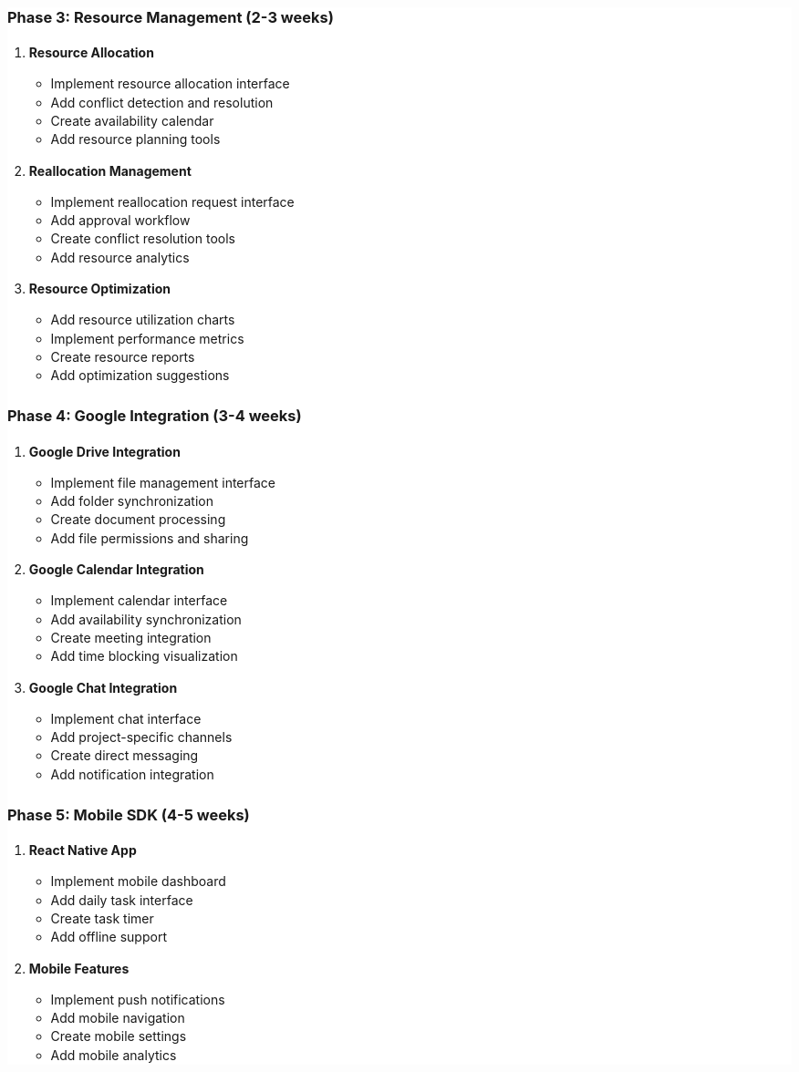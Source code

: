 ### **Phase 3: Resource Management (2-3 weeks)**

1. **Resource Allocation**

   - Implement resource allocation interface
   - Add conflict detection and resolution
   - Create availability calendar
   - Add resource planning tools

2. **Reallocation Management**

   - Implement reallocation request interface
   - Add approval workflow
   - Create conflict resolution tools
   - Add resource analytics

3. **Resource Optimization**
   - Add resource utilization charts
   - Implement performance metrics
   - Create resource reports
   - Add optimization suggestions

### **Phase 4: Google Integration (3-4 weeks)**

1. **Google Drive Integration**

   - Implement file management interface
   - Add folder synchronization
   - Create document processing
   - Add file permissions and sharing

2. **Google Calendar Integration**

   - Implement calendar interface
   - Add availability synchronization
   - Create meeting integration
   - Add time blocking visualization

3. **Google Chat Integration**
   - Implement chat interface
   - Add project-specific channels
   - Create direct messaging
   - Add notification integration

### **Phase 5: Mobile SDK (4-5 weeks)**

1. **React Native App**

   - Implement mobile dashboard
   - Add daily task interface
   - Create task timer
   - Add offline support

2. **Mobile Features**

   - Implement push notifications
   - Add mobile navigation
   - Create mobile settings
   - Add mobile analytics
